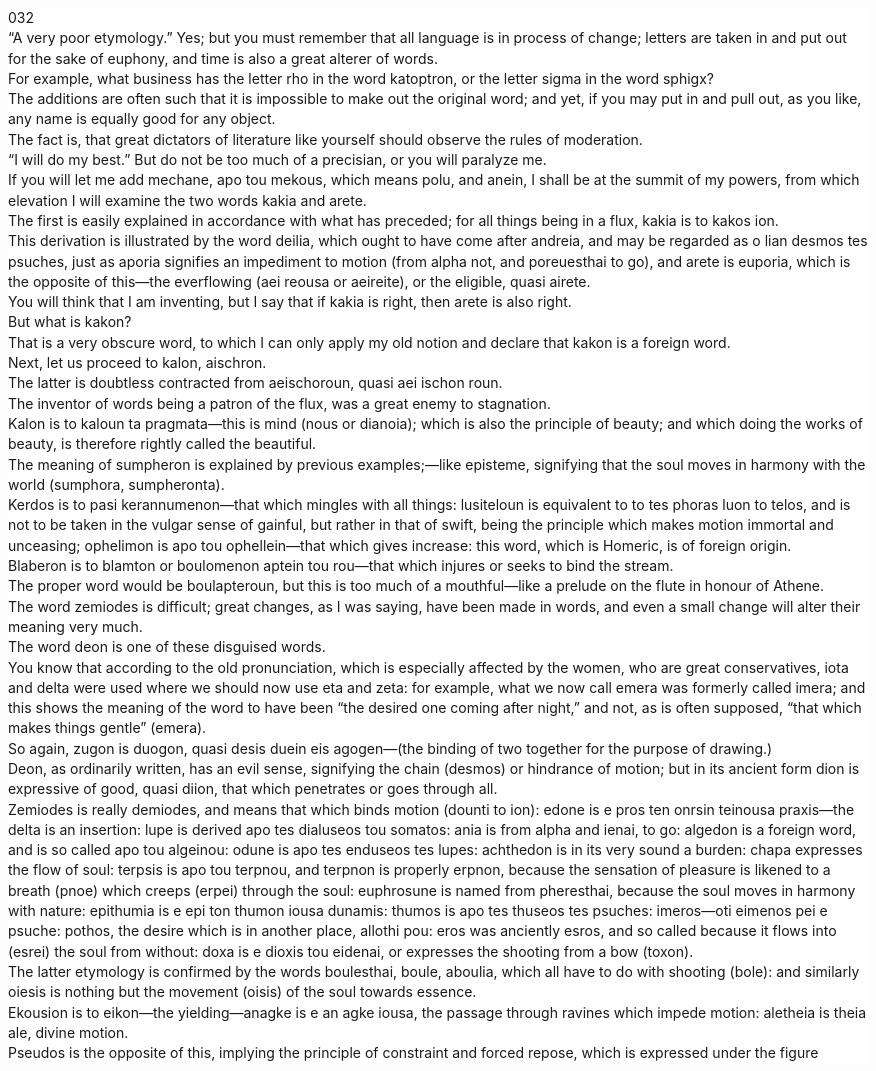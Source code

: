 <div class="speech"><span class="ref">032</span> <div class="sentence">  “A very poor etymology.” Yes; but you must remember that all language is in process of change; letters are taken in and put out for the sake of euphony, and time is also a great alterer of words.</div><div class="sentence"> For example, what business has the letter rho in the word katoptron, or the letter sigma in the word sphigx?</div><div class="sentence"> The additions are often such that it is impossible to make out the original word; and yet, if you may put in and pull out, as you like, any name is equally good for any object.</div><div class="sentence"> The fact is, that great dictators of literature like yourself should observe the rules of moderation.</div><div class="sentence"> “I will do my best.” But do not be too much of a precisian, or you will paralyze me.</div><div class="sentence"> If you will let me add mechane, apo tou mekous, which means polu, and anein, I shall be at the summit of my powers, from which elevation I will examine the two words kakia and arete.</div><div class="sentence"> The first is easily explained in accordance with what has preceded; for all things being in a flux, kakia is to kakos ion.</div><div class="sentence"> This derivation is illustrated by the word deilia, which ought to have come after andreia, and may be regarded as o lian desmos tes psuches, just as aporia signifies an impediment to motion (from alpha not, and poreuesthai to go), and arete is euporia, which is the opposite of this—the everflowing (aei reousa or aeireite), or the eligible, quasi airete.</div><div class="sentence"> You will think that I am inventing, but I say that if kakia is right, then arete is also right.</div><div class="sentence"> But what is kakon?</div><div class="sentence"> That is a very obscure word, to which I can only apply my old notion and declare that kakon is a foreign word.</div><div class="sentence"> Next, let us proceed to kalon, aischron.</div><div class="sentence"> The latter is doubtless contracted from aeischoroun, quasi aei ischon roun.</div><div class="sentence"> The inventor of words being a patron of the flux, was a great enemy to stagnation.</div><div class="sentence"> Kalon is to kaloun ta pragmata—this is mind (nous or dianoia); which is also the principle of beauty; and which doing the works of beauty, is therefore rightly called the beautiful.</div><div class="sentence"> The meaning of sumpheron is explained by previous examples;—like episteme, signifying that the soul moves in harmony with the world (sumphora, sumpheronta).</div><div class="sentence"> Kerdos is to pasi kerannumenon—that which mingles with all things: lusiteloun is equivalent to to tes phoras luon to telos, and is not to be taken in the vulgar sense of gainful, but rather in that of swift, being the principle which makes motion immortal and unceasing; ophelimon is apo tou ophellein—that which gives increase: this word, which is Homeric, is of foreign origin.</div><div class="sentence"> Blaberon is to blamton or boulomenon aptein tou rou—that which injures or seeks to bind the stream.</div><div class="sentence"> The proper word would be boulapteroun, but this is too much of a mouthful—like a prelude on the flute in honour of Athene.</div><div class="sentence"> The word zemiodes is difficult; great changes, as I was saying, have been made in words, and even a small change will alter their meaning very much.</div><div class="sentence"> The word deon is one of these disguised words.</div><div class="sentence"> You know that according to the old pronunciation, which is especially affected by the women, who are great conservatives, iota and delta were used where we should now use eta and zeta: for example, what we now call emera was formerly called imera; and this shows the meaning of the word to have been “the desired one coming after night,” and not, as is often supposed, “that which makes things gentle” (emera).</div><div class="sentence"> So again, zugon is duogon, quasi desis duein eis agogen—(the binding of two together for the purpose of drawing.)</div><div class="sentence"> Deon, as ordinarily written, has an evil sense, signifying the chain (desmos) or hindrance of motion; but in its ancient form dion is expressive of good, quasi diion, that which penetrates or goes through all.</div><div class="sentence"> Zemiodes is really demiodes, and means that which binds motion (dounti to ion): edone is e pros ten onrsin teinousa praxis—the delta is an insertion: lupe is derived apo tes dialuseos tou somatos: ania is from alpha and ienai, to go: algedon is a foreign word, and is so called apo tou algeinou: odune is apo tes enduseos tes lupes: achthedon is in its very sound a burden: chapa expresses the flow of soul: terpsis is apo tou terpnou, and terpnon is properly erpnon, because the sensation of pleasure is likened to a breath (pnoe) which creeps (erpei) through the soul: euphrosune is named from pheresthai, because the soul moves in harmony with nature: epithumia is e epi ton thumon iousa dunamis: thumos is apo tes thuseos tes psuches: imeros—oti eimenos pei e psuche: pothos, the desire which is in another place, allothi pou: eros was anciently esros, and so called because it flows into (esrei) the soul from without: doxa is e dioxis tou eidenai, or expresses the shooting from a bow (toxon).</div><div class="sentence"> The latter etymology is confirmed by the words boulesthai, boule, aboulia, which all have to do with shooting (bole): and similarly oiesis is nothing but the movement (oisis) of the soul towards essence.</div><div class="sentence"> Ekousion is to eikon—the yielding—anagke is e an agke iousa, the passage through ravines which impede motion: aletheia is theia ale, divine motion.</div><div class="sentence"> Pseudos is the opposite of this, implying the principle of constraint and forced repose, which is expressed under the figure